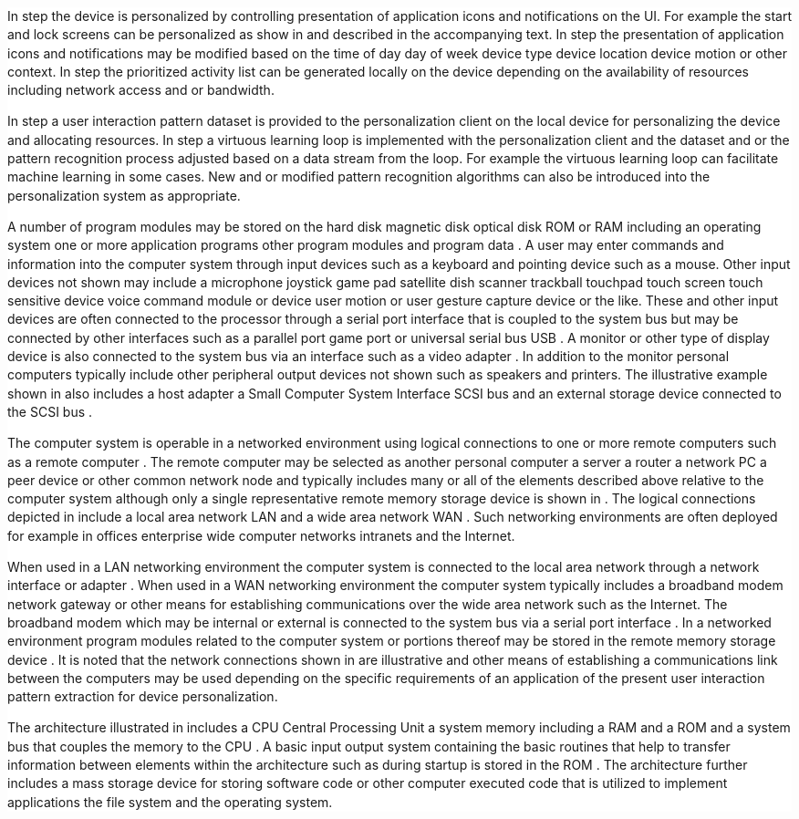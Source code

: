 In step the device is personalized by controlling presentation of application icons and notifications on the UI. For example the start and lock screens can be personalized as show in and described in the accompanying text. In step the presentation of application icons and notifications may be modified based on the time of day day of week device type device location device motion or other context. In step the prioritized activity list can be generated locally on the device depending on the availability of resources including network access and or bandwidth.

In step a user interaction pattern dataset is provided to the personalization client on the local device for personalizing the device and allocating resources. In step a virtuous learning loop is implemented with the personalization client and the dataset and or the pattern recognition process adjusted based on a data stream from the loop. For example the virtuous learning loop can facilitate machine learning in some cases. New and or modified pattern recognition algorithms can also be introduced into the personalization system as appropriate.

A number of program modules may be stored on the hard disk magnetic disk optical disk ROM or RAM including an operating system one or more application programs other program modules and program data . A user may enter commands and information into the computer system through input devices such as a keyboard and pointing device such as a mouse. Other input devices not shown may include a microphone joystick game pad satellite dish scanner trackball touchpad touch screen touch sensitive device voice command module or device user motion or user gesture capture device or the like. These and other input devices are often connected to the processor through a serial port interface that is coupled to the system bus but may be connected by other interfaces such as a parallel port game port or universal serial bus USB . A monitor or other type of display device is also connected to the system bus via an interface such as a video adapter . In addition to the monitor personal computers typically include other peripheral output devices not shown such as speakers and printers. The illustrative example shown in also includes a host adapter a Small Computer System Interface SCSI bus and an external storage device connected to the SCSI bus .

The computer system is operable in a networked environment using logical connections to one or more remote computers such as a remote computer . The remote computer may be selected as another personal computer a server a router a network PC a peer device or other common network node and typically includes many or all of the elements described above relative to the computer system although only a single representative remote memory storage device is shown in . The logical connections depicted in include a local area network LAN and a wide area network WAN . Such networking environments are often deployed for example in offices enterprise wide computer networks intranets and the Internet.

When used in a LAN networking environment the computer system is connected to the local area network through a network interface or adapter . When used in a WAN networking environment the computer system typically includes a broadband modem network gateway or other means for establishing communications over the wide area network such as the Internet. The broadband modem which may be internal or external is connected to the system bus via a serial port interface . In a networked environment program modules related to the computer system or portions thereof may be stored in the remote memory storage device . It is noted that the network connections shown in are illustrative and other means of establishing a communications link between the computers may be used depending on the specific requirements of an application of the present user interaction pattern extraction for device personalization.

The architecture illustrated in includes a CPU Central Processing Unit a system memory including a RAM and a ROM and a system bus that couples the memory to the CPU . A basic input output system containing the basic routines that help to transfer information between elements within the architecture such as during startup is stored in the ROM . The architecture further includes a mass storage device for storing software code or other computer executed code that is utilized to implement applications the file system and the operating system.
